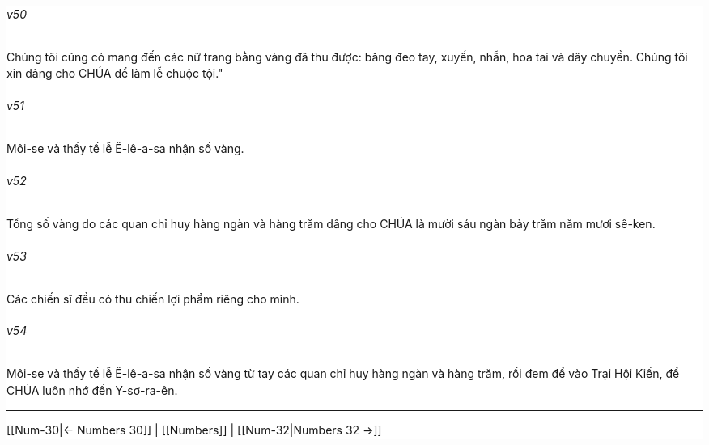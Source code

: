 ###### v50 
Chúng tôi cũng có mang đến các nữ trang bằng vàng đã thu được: băng đeo tay, xuyến, nhẫn, hoa tai và dây chuyền. Chúng tôi xin dâng cho CHÚA để làm lễ chuộc tội." 

###### v51 
Môi-se và thầy tế lễ Ê-lê-a-sa nhận số vàng. 

###### v52 
Tổng số vàng do các quan chỉ huy hàng ngàn và hàng trăm dâng cho CHÚA là mười sáu ngàn bảy trăm năm mươi sê-ken. 

###### v53 
Các chiến sĩ đều có thu chiến lợi phẩm riêng cho mình. 

###### v54 
Môi-se và thầy tế lễ Ê-lê-a-sa nhận số vàng từ tay các quan chỉ huy hàng ngàn và hàng trăm, rồi đem để vào Trại Hội Kiến, để CHÚA luôn nhớ đến Y-sơ-ra-ên.

***
[[Num-30|← Numbers 30]] | [[Numbers]] | [[Num-32|Numbers 32 →]]
